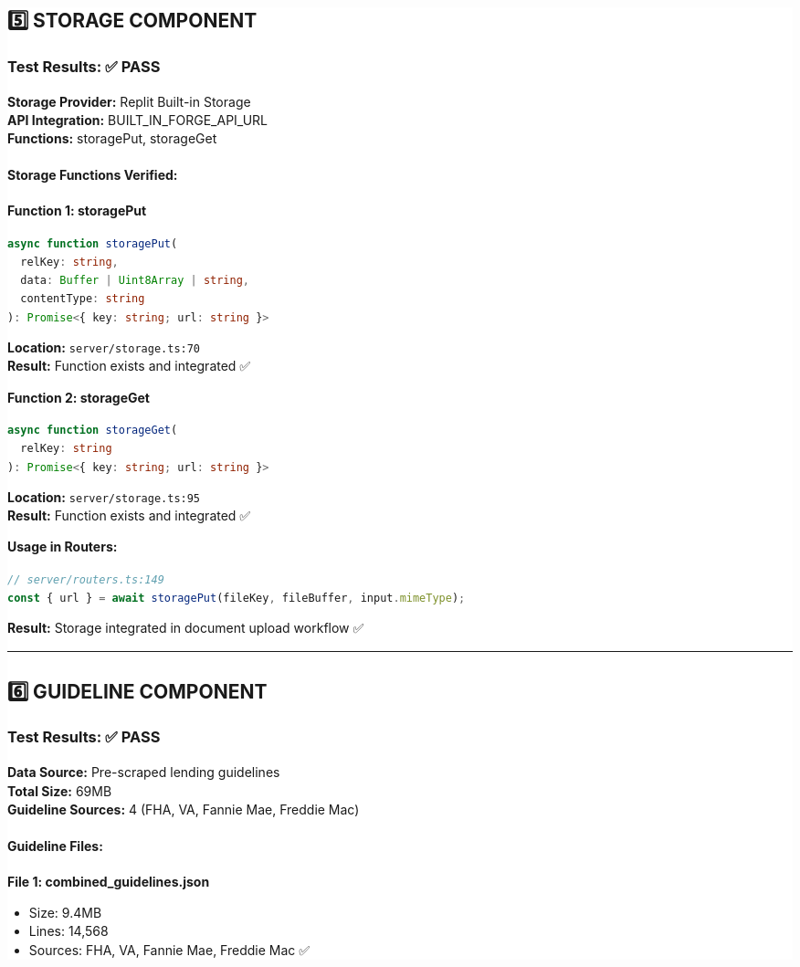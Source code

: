 
## 5️⃣ STORAGE COMPONENT

### Test Results: ✅ PASS

**Storage Provider:** Replit Built-in Storage  
**API Integration:** BUILT_IN_FORGE_API_URL  
**Functions:** storagePut, storageGet

#### Storage Functions Verified:

**Function 1: storagePut**
```typescript
async function storagePut(
  relKey: string, 
  data: Buffer | Uint8Array | string, 
  contentType: string
): Promise<{ key: string; url: string }>
```
**Location:** `server/storage.ts:70`  
**Result:** Function exists and integrated ✅

**Function 2: storageGet**
```typescript
async function storageGet(
  relKey: string
): Promise<{ key: string; url: string }>
```
**Location:** `server/storage.ts:95`  
**Result:** Function exists and integrated ✅

**Usage in Routers:**
```typescript
// server/routers.ts:149
const { url } = await storagePut(fileKey, fileBuffer, input.mimeType);
```
**Result:** Storage integrated in document upload workflow ✅

---

## 6️⃣ GUIDELINE COMPONENT

### Test Results: ✅ PASS

**Data Source:** Pre-scraped lending guidelines  
**Total Size:** 69MB  
**Guideline Sources:** 4 (FHA, VA, Fannie Mae, Freddie Mac)

#### Guideline Files:

**File 1: combined_guidelines.json**
- Size: 9.4MB
- Lines: 14,568
- Sources: FHA, VA, Fannie Mae, Freddie Mac ✅
